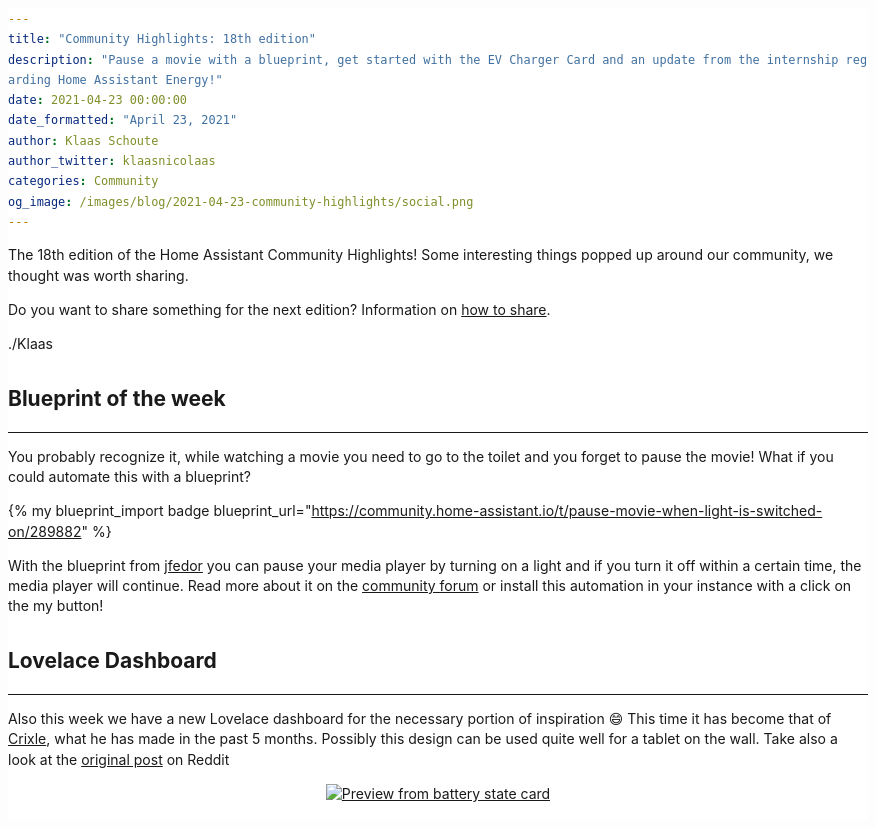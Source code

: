 ```yaml
---
title: "Community Highlights: 18th edition"
description: "Pause a movie with a blueprint, get started with the EV Charger Card and an update from the internship regarding Home Assistant Energy!"
date: 2021-04-23 00:00:00
date_formatted: "April 23, 2021"
author: Klaas Schoute
author_twitter: klaasnicolaas
categories: Community
og_image: /images/blog/2021-04-23-community-highlights/social.png
---
```


The 18th edition of the Home Assistant Community Highlights! Some interesting
things popped up around our community, we thought was worth sharing.

Do you want to share something for the next edition?
Information on [how to share](#got-a-tip-for-the-next-edition).

./Klaas

## Blueprint of the week
------

You probably recognize it, while watching a movie you need to go to the
toilet and you forget to pause the movie! What if you could automate this
with a blueprint?

{% my blueprint_import badge blueprint_url="https://community.home-assistant.io/t/pause-movie-when-light-is-switched-on/289882" %}

With the blueprint from [jfedor](https://community.home-assistant.io/u/jfedor)
you can pause your media player by turning on a light and if you turn it off
within a certain time, the media player will continue. Read more about it on
the [community forum][week_blueprint] or install this automation in your instance
with a click on the my button!

## Lovelace Dashboard
------

Also this week we have a new Lovelace dashboard for the necessary portion of
inspiration 😄 This time it has become that of [Crixle](https://www.reddit.com/user/Crixle/),
what he has made in the past 5 months. Possibly this design can be used quite
well for a tablet on the wall. Take also a look at the [original post](https://www.reddit.com/r/homeassistant/comments/mufpxw/complete_newbie_5_months_ago_and_this_is_what_my/) on Reddit

<div style="margin:0 auto; text-align:center">
    <a href="https://www.reddit.com/r/homeassistant/comments/mufpxw/complete_newbie_5_months_ago_and_this_is_what_my/" target="_blank">
        <img
            src='/images/blog/2021-04-23-community-highlights/dashboard.png'
            alt="Preview from battery state card"
            style='border: 0;box-shadow: none;width:100%;margin-bottom:15px;'
        />
    </a>
</div>


[chat]: https://www.home-assistant.io/join-chat
[facebook-group]: https://www.facebook.com/groups/HomeAssistant
[instagram]: https://www.instagram.com/homeassistant
[reddit]: https://www.reddit.com/r/homeassistant
[twitter]: https://www.twitter.com/home_assistant
[blueprints]: https://community.home-assistant.io/c/blueprints-exchange
[community]: https://community.home-assistant.io
[nabu_casa]: https://www.nabucasa.com
[esphome]: https://esphome.io
[week_blueprint]: https://community.home-assistant.io/t/pause-movie-when-light-is-switched-on/289882